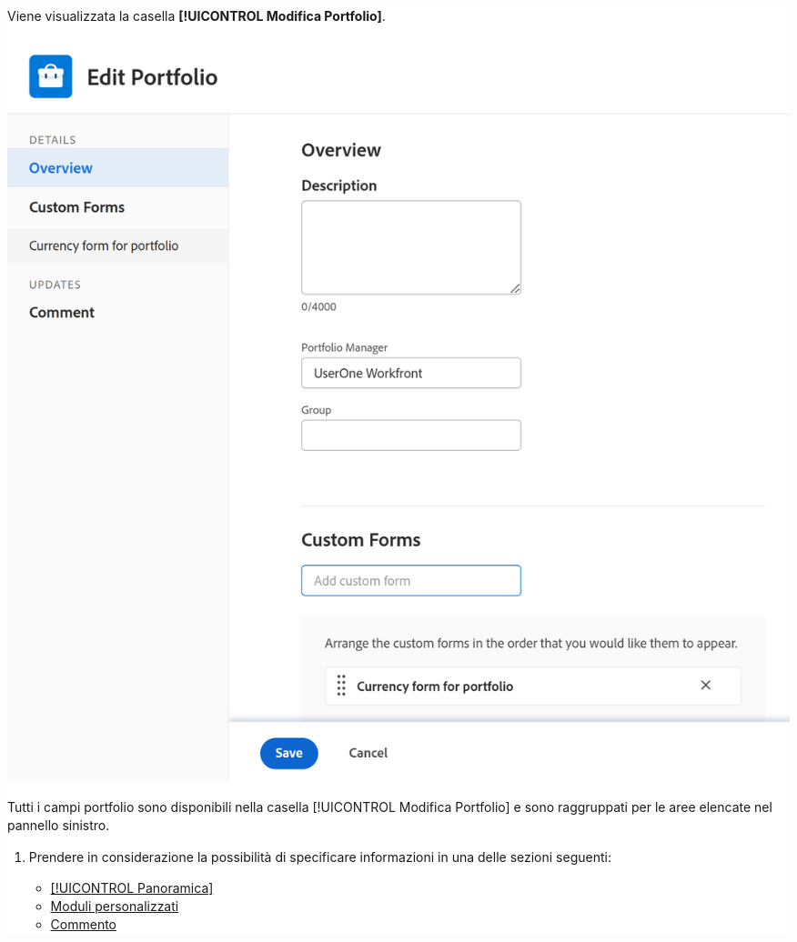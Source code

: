    Viene visualizzata la casella **[!UICONTROL Modifica Portfolio]**.

   ![Modifica casella portfolio](assets/edit-portfolio-box-classic-350x224.png)

   Tutti i campi portfolio sono disponibili nella casella [!UICONTROL Modifica Portfolio] e sono raggruppati per le aree elencate nel pannello sinistro.

1. Prendere in considerazione la possibilità di specificare informazioni in una delle sezioni seguenti:

   * [[!UICONTROL Panoramica]](#overview)
   * [Moduli personalizzati](#custom-forms)
   * [Commento](#comment)
